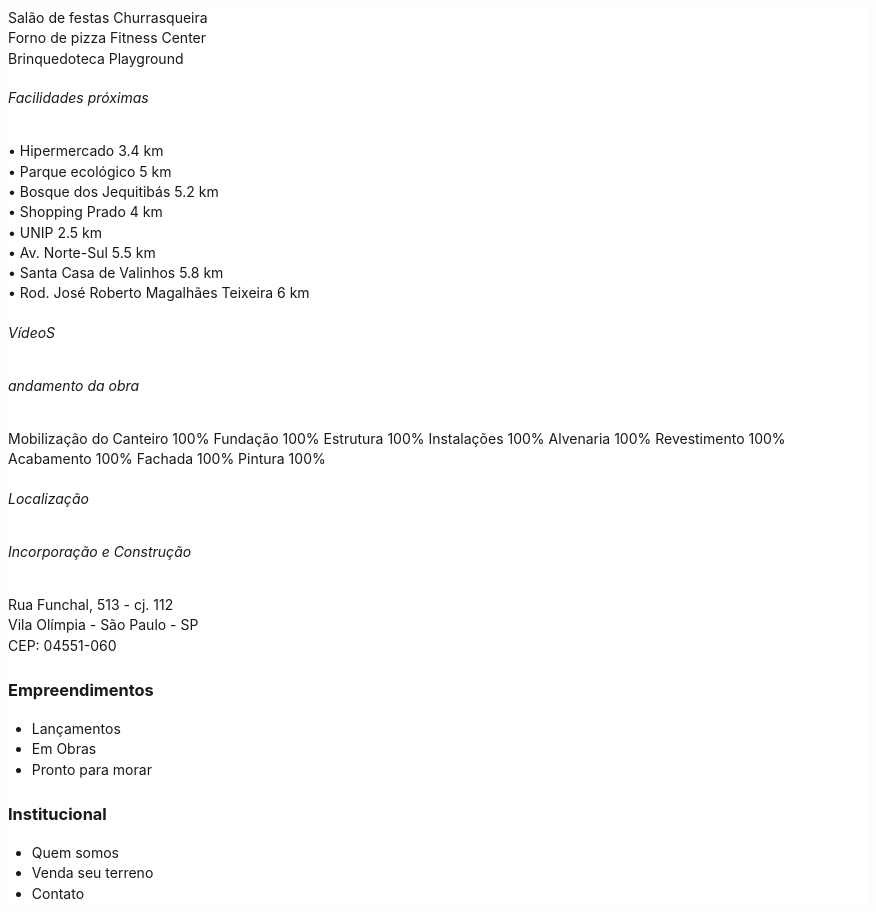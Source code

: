 Salão de festas
Churrasqueira  
Forno de pizza
Fitness Center  
Brinquedoteca
Playground
###### Facilidades próximas
• Hipermercado 3.4 km  
• Parque ecológico 5 km  
• Bosque dos Jequitibás 5.2 km  
• Shopping Prado 4 km  
• UNIP 2.5 km  
• Av. Norte-Sul 5.5 km  
• Santa Casa de Valinhos 5.8 km  
• Rod. José Roberto Magalhães Teixeira 6 km  
###### VídeoS
###### andamento da obra
Mobilização do Canteiro 
100%
Fundação 
100%
Estrutura 
100%
Instalações 
100%
Alvenaria 
100%
Revestimento 
100%
Acabamento 
100%
Fachada 
100%
Pintura 
100%
###### Localização
###### Incorporação e Construção
Rua Funchal, 513 - cj. 112  
Vila Olímpia - São Paulo - SP  
CEP: 04551-060
### Empreendimentos
  * Lançamentos
  * Em Obras
  * Pronto para morar


### Institucional
  * Quem somos
  * Venda seu terreno
  * Contato
